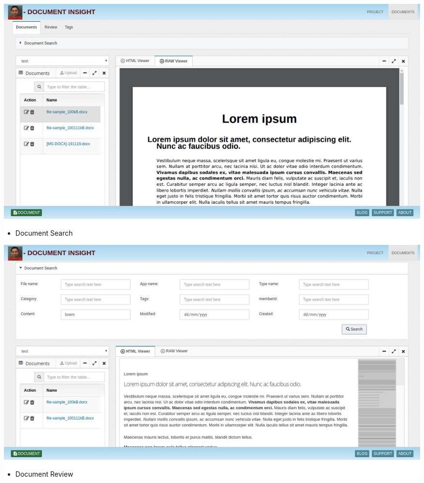 <img style="width:100%;" src="images/documents/raw-doc.png">

* Document Search

<img style="width:100%;" src="images/documents/document-search.png">

* Document Review
